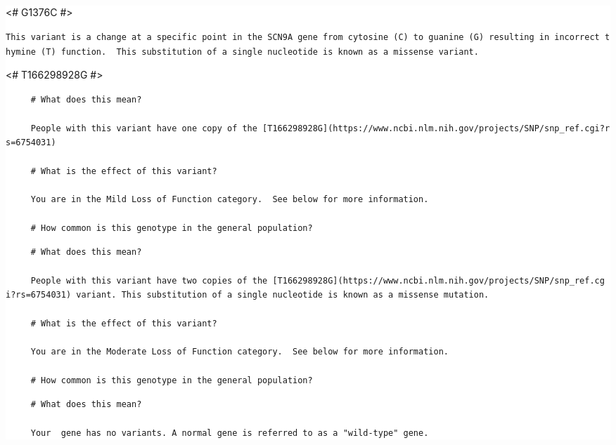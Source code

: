 </Variant>
<# G1376C #>
  <Variant hgvs="NC_000002.12:g.166286562G>C" name="G1376C"> 

    This variant is a change at a specific point in the SCN9A gene from cytosine (C) to guanine (G) resulting in incorrect thymine (T) function.  This substitution of a single nucleotide is known as a missense variant.

</Variant>

<# T166298928G #>
  <Genotype hgvs="NC_000002.12:g.[166298928T>G];[166298928=]" name="T166298928G"> 

         # What does this mean?
 
         People with this variant have one copy of the [T166298928G](https://www.ncbi.nlm.nih.gov/projects/SNP/snp_ref.cgi?rs=6754031)

         # What is the effect of this variant?

         You are in the Mild Loss of Function category.  See below for more information.

         # How common is this genotype in the general population?

   <piechart percentage=45.8 />
  </Genotype>
  <Genotype hgvs="NC_000002.12:g.[166298928T>G];[166298928T>G]" name="T166298928G"> 
 
         # What does this mean?

         People with this variant have two copies of the [T166298928G](https://www.ncbi.nlm.nih.gov/projects/SNP/snp_ref.cgi?rs=6754031) variant. This substitution of a single nucleotide is known as a missense mutation.

         # What is the effect of this variant?

         You are in the Moderate Loss of Function category.  See below for more information.

         # How common is this genotype in the general population?

   <piechart percentage=24.1 />
  </Genotype>
  <Genotype hgvs="NC_000002.12:g.[166298928=];[166298928=]" name="T166298928G"> 
 
         # What does this mean?

         Your  gene has no variants. A normal gene is referred to as a "wild-type" gene.
